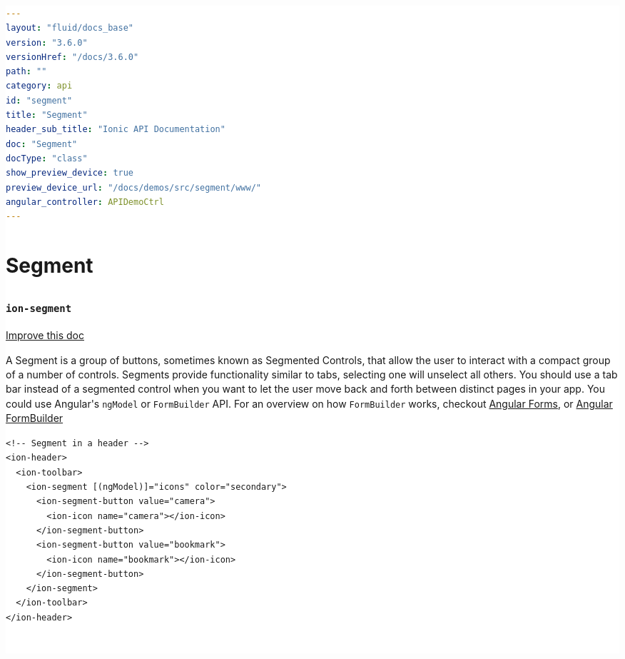 ```yaml
---
layout: "fluid/docs_base"
version: "3.6.0"
versionHref: "/docs/3.6.0"
path: ""
category: api
id: "segment"
title: "Segment"
header_sub_title: "Ionic API Documentation"
doc: "Segment"
docType: "class"
show_preview_device: true
preview_device_url: "/docs/demos/src/segment/www/"
angular_controller: APIDemoCtrl
---
```










<h1 class="api-title">
<a class="anchor" name="segment" href="#segment"></a>

Segment
<h3><code>ion-segment</code></h3>






</h1>

<a class="improve-v2-docs" href="http://github.com/ionic-team/ionic/edit/v3/src/components/segment/segment.ts#L6">
Improve this doc
</a>






<p>A Segment is a group of buttons, sometimes known as Segmented Controls, that allow the user to interact with a compact group of a number of controls.
Segments provide functionality similar to tabs, selecting one will unselect all others. You should use a tab bar instead of a segmented control when you want to let the user move back and forth between distinct pages in your app.
You could use Angular&#39;s <code>ngModel</code> or <code>FormBuilder</code> API. For an overview on how <code>FormBuilder</code> works, checkout <a href="http://learnangular2.com/forms/">Angular Forms</a>, or <a href="https://angular.io/docs/ts/latest/api/forms/index/FormBuilder-class.html">Angular FormBuilder</a></p>
<pre><code class="lang-html">&lt;!-- Segment in a header --&gt;
&lt;ion-header&gt;
  &lt;ion-toolbar&gt;
    &lt;ion-segment [(ngModel)]=&quot;icons&quot; color=&quot;secondary&quot;&gt;
      &lt;ion-segment-button value=&quot;camera&quot;&gt;
        &lt;ion-icon name=&quot;camera&quot;&gt;&lt;/ion-icon&gt;
      &lt;/ion-segment-button&gt;
      &lt;ion-segment-button value=&quot;bookmark&quot;&gt;
        &lt;ion-icon name=&quot;bookmark&quot;&gt;&lt;/ion-icon&gt;
      &lt;/ion-segment-button&gt;
    &lt;/ion-segment&gt;
  &lt;/ion-toolbar&gt;
&lt;/ion-header&gt;
